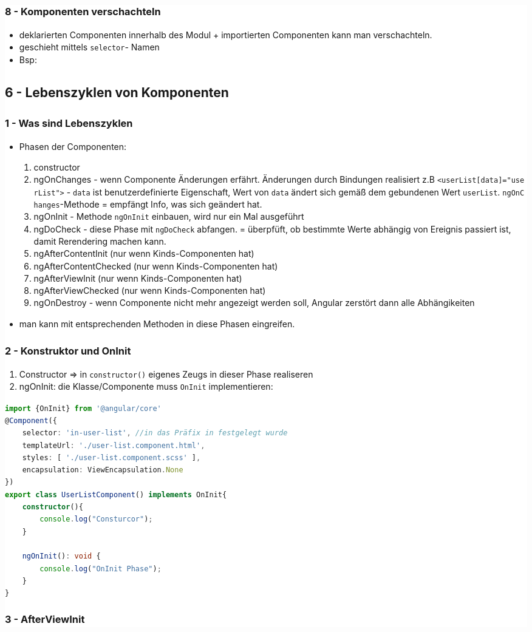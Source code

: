 ### 8 - Komponenten verschachteln

* deklarierten Componenten innerhalb des Modul + importierten Componenten kann man verschachteln.
* geschieht mittels `selector`- Namen
* Bsp:

## 6 - Lebenszyklen von Komponenten

### 1 - Was sind Lebenszyklen

* Phasen der Componenten:
  1. constructor
  2. ngOnChanges - wenn Componente Änderungen erfährt. Änderungen durch Bindungen realisiert z.B `<userList[data]="userList">` - `data` ist benutzerdefinierte Eigenschaft, Wert von `data` ändert sich gemäß dem gebundenen Wert `userList`. `ngOnChanges`-Methode = empfängt Info, was sich geändert hat.
  3. ngOnInit - Methode `ngOnInit` einbauen, wird nur ein Mal ausgeführt
  4. ngDoCheck - diese Phase mit `ngDoCheck` abfangen. = überpfüft, ob bestimmte Werte abhängig von Ereignis passiert ist, damit Rerendering machen kann.
    1. ngAfterContentInit (nur wenn Kinds-Componenten hat)
    2. ngAfterContentChecked (nur wenn Kinds-Componenten hat)
    3. ngAfterViewInit (nur wenn Kinds-Componenten hat)
    4. ngAfterViewChecked (nur wenn Kinds-Componenten hat)
  5. ngOnDestroy - wenn Componente nicht mehr angezeigt werden soll, Angular zerstört dann alle Abhängikeiten

* man kann mit entsprechenden Methoden in diese Phasen eingreifen.

### 2 - Konstruktor und OnInit

1. Constructor => in `constructor()` eigenes Zeugs in dieser Phase realiseren
2. ngOnInit: die Klasse/Componente muss `OnInit` implementieren:

```ts
import {OnInit} from '@angular/core'
@Component({
    selector: 'in-user-list', //in das Präfix in festgelegt wurde
    templateUrl: './user-list.component.html',
    styles: [ './user-list.component.scss' ],
    encapsulation: ViewEncapsulation.None
})
export class UserListComponent() implements OnInit{
    constructor(){
        console.log("Consturcor");
    }

    ngOnInit(): void {
        console.log("OnInit Phase");
    }
}
```

### 3 - AfterViewInit
